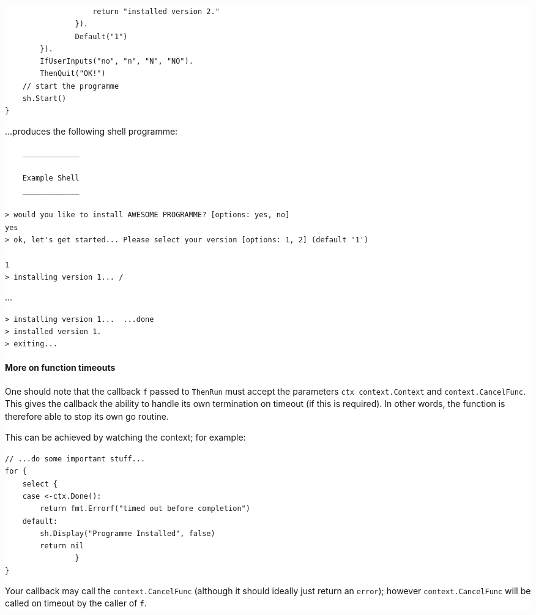 ```
					return "installed version 2."
				}).
				Default("1")
		}).
		IfUserInputs("no", "n", "N", "NO").
		ThenQuit("OK!")
	// start the programme
	sh.Start()
}
```

...produces the following shell programme:

```
	_____________

	Example Shell
	_____________

> would you like to install AWESOME PROGRAMME? [options: yes, no]
yes
> ok, let's get started... Please select your version [options: 1, 2] (default '1')

1
> installing version 1... /
```
... 
```
> installing version 1...  ...done
> installed version 1.
> exiting...
```

#### More on function timeouts ####

One should note that the callback `f` passed to `ThenRun` must accept the parameters `ctx context.Context` and `context.CancelFunc`. This gives the callback the ability to handle its own termination on timeout (if this is required). In other words, the function is therefore able to stop its own go routine. 

This can be achieved by watching the context; for example:

```
// ...do some important stuff...
for {
	select {
	case <-ctx.Done():
		return fmt.Errorf("timed out before completion")
	default:
		sh.Display("Programme Installed", false)
		return nil
				}
}
```
Your callback may call the `context.CancelFunc` (although it should ideally just return an `error`); however `context.CancelFunc` will be called on timeout by the caller of `f`.
